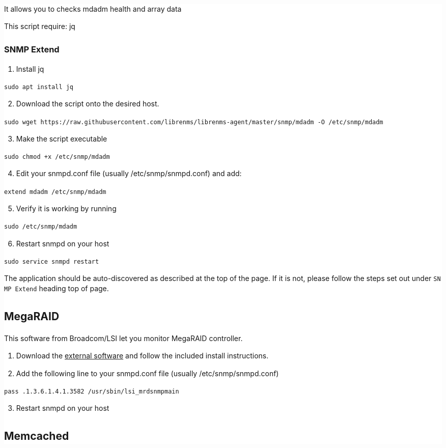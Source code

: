 It allows you to checks mdadm health and array data

This script require: jq

### SNMP Extend

1. Install jq
```
sudo apt install jq
```

2. Download the script onto the desired host.
```
sudo wget https://raw.githubusercontent.com/librenms/librenms-agent/master/snmp/mdadm -O /etc/snmp/mdadm
```

3. Make the script executable
```
sudo chmod +x /etc/snmp/mdadm
```

4. Edit your snmpd.conf file (usually /etc/snmp/snmpd.conf) and add:
```
extend mdadm /etc/snmp/mdadm
```

5. Verify it is working by running
```
sudo /etc/snmp/mdadm
```

6. Restart snmpd on your host
```
sudo service snmpd restart
```

The application should be auto-discovered as described at the
top of the page. If it is not, please follow the steps set out
under `SNMP Extend` heading top of page.


## MegaRAID

This software from Broadcom/LSI let you monitor MegaRAID controller.

1. Download the [external software](https://docs.broadcom.com/docs/1211132411799) and follow the included install instructions.

2. Add the following line to your snmpd.conf file (usually /etc/snmp/snmpd.conf)
```
pass .1.3.6.1.4.1.3582 /usr/sbin/lsi_mrdsnmpmain
```

3. Restart snmpd on your host


## Memcached
